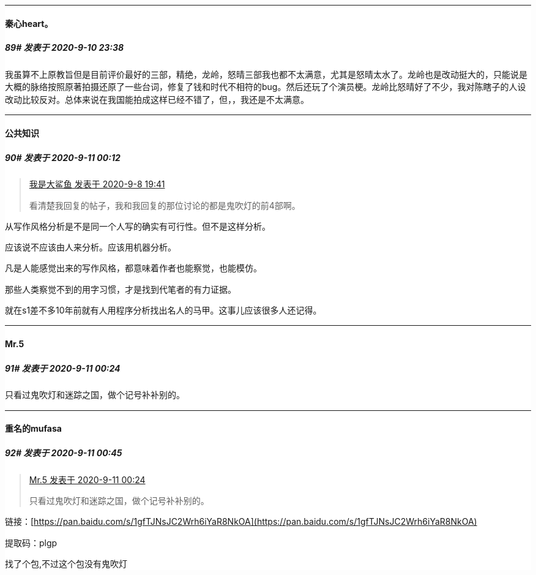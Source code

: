 
-----

####  秦心heart。  
##### 89#       发表于 2020-9-10 23:38


我虽算不上原教旨但是目前评价最好的三部，精绝，龙岭，怒晴三部我也都不太满意，尤其是怒晴太水了。龙岭也是改动挺大的，只能说是大概的脉络按照原著拍摄还原了一些台词，修复了钱和时代不相符的bug。然后还玩了个演员梗。龙岭比怒晴好了不少，我对陈瞎子的人设改动比较反对。总体来说在我国能拍成这样已经不错了，但，，我还是不太满意。


-----

####  公共知识  
##### 90#       发表于 2020-9-11 00:12


<blockquote><a href="httphttps://bbs.saraba1st.com/2b/forum.php?mod=redirect&amp;goto=findpost&amp;pid=48678704&amp;ptid=1958813" target="_blank">我是大鲨鱼 发表于 2020-9-8 19:41</a>

看清楚我回复的帖子，我和我回复的那位讨论的都是鬼吹灯的前4部啊。</blockquote>
从写作风格分析是不是同一个人写的确实有可行性。但不是这样分析。

应该说不应该由人来分析。应该用机器分析。


凡是人能感觉出来的写作风格，都意味着作者也能察觉，也能模仿。

那些人类察觉不到的用字习惯，才是找到代笔者的有力证据。


就在s1差不多10年前就有人用程序分析找出名人的马甲。这事儿应该很多人还记得。


-----

####  Mr.5  
##### 91#       发表于 2020-9-11 00:24


只看过鬼吹灯和迷踪之国，做个记号补补别的。


-----

####  重名的mufasa  
##### 92#       发表于 2020-9-11 00:45


<blockquote><a href="httphttps://bbs.saraba1st.com/2b/forum.php?mod=redirect&amp;goto=findpost&amp;pid=48701653&amp;ptid=1958813" target="_blank">Mr.5 发表于 2020-9-11 00:24</a>

只看过鬼吹灯和迷踪之国，做个记号补补别的。</blockquote>
链接：[https://pan.baidu.com/s/1gfTJNsJC2Wrh6iYaR8NkOA](https://pan.baidu.com/s/1gfTJNsJC2Wrh6iYaR8NkOA) 

提取码：plgp

找了个包,不过这个包没有鬼吹灯


